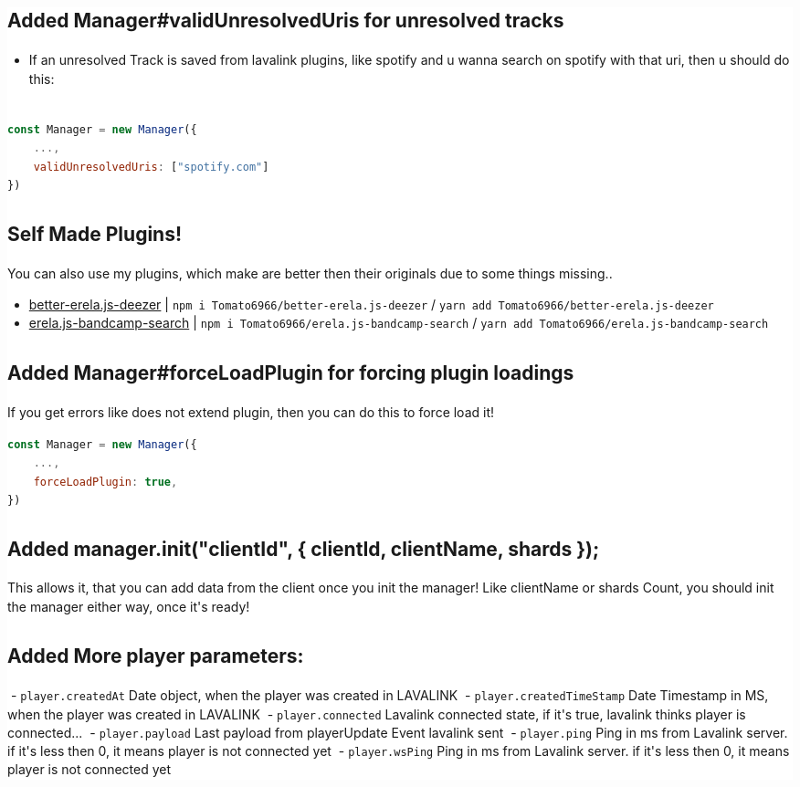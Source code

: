   

## Added Manager#validUnresolvedUris for unresolved tracks

  
- If an unresolved Track is saved from lavalink plugins, like spotify and u wanna search on spotify with that uri, then u should do this:

```js

const Manager = new Manager({
    ...,
    validUnresolvedUris: ["spotify.com"]
})

```

  

## Self Made Plugins!

  

You can also use my plugins, which make are better then their originals due to some things missing..
- [better-erela.js-deezer](https://github.com/Tomato6966/better-erela.js-deezer) | `npm i Tomato6966/better-erela.js-deezer` / `yarn add Tomato6966/better-erela.js-deezer`
- [erela.js-bandcamp-search](https://github.com/Tomato6966/erela.js-bandcamp-search) | `npm i Tomato6966/erela.js-bandcamp-search` / `yarn add Tomato6966/erela.js-bandcamp-search`


## Added Manager#forceLoadPlugin for forcing plugin loadings
If you get errors like does not extend plugin, then you can do this to force load it!

```js
const Manager = new Manager({
    ...,
    forceLoadPlugin: true,
})
```


## Added manager.init("clientId", { clientId, clientName, shards });

This allows it, that you can add data from the client once you init the manager!
Like clientName or shards Count, you should init the manager either way, once it's ready!

## Added More player parameters:

 - `player.createdAt` Date object, when the player was created in LAVALINK
 - `player.createdTimeStamp` Date Timestamp in MS, when the player was created in LAVALINK
 - `player.connected` Lavalink connected state, if it's true, lavalink thinks player is connected...
 - `player.payload` Last payload from playerUpdate Event lavalink sent
 - `player.ping` Ping in ms from Lavalink server. if it's less then 0, it means player is not connected yet
 - `player.wsPing` Ping in ms from Lavalink server. if it's less then 0, it means player is not connected yet
